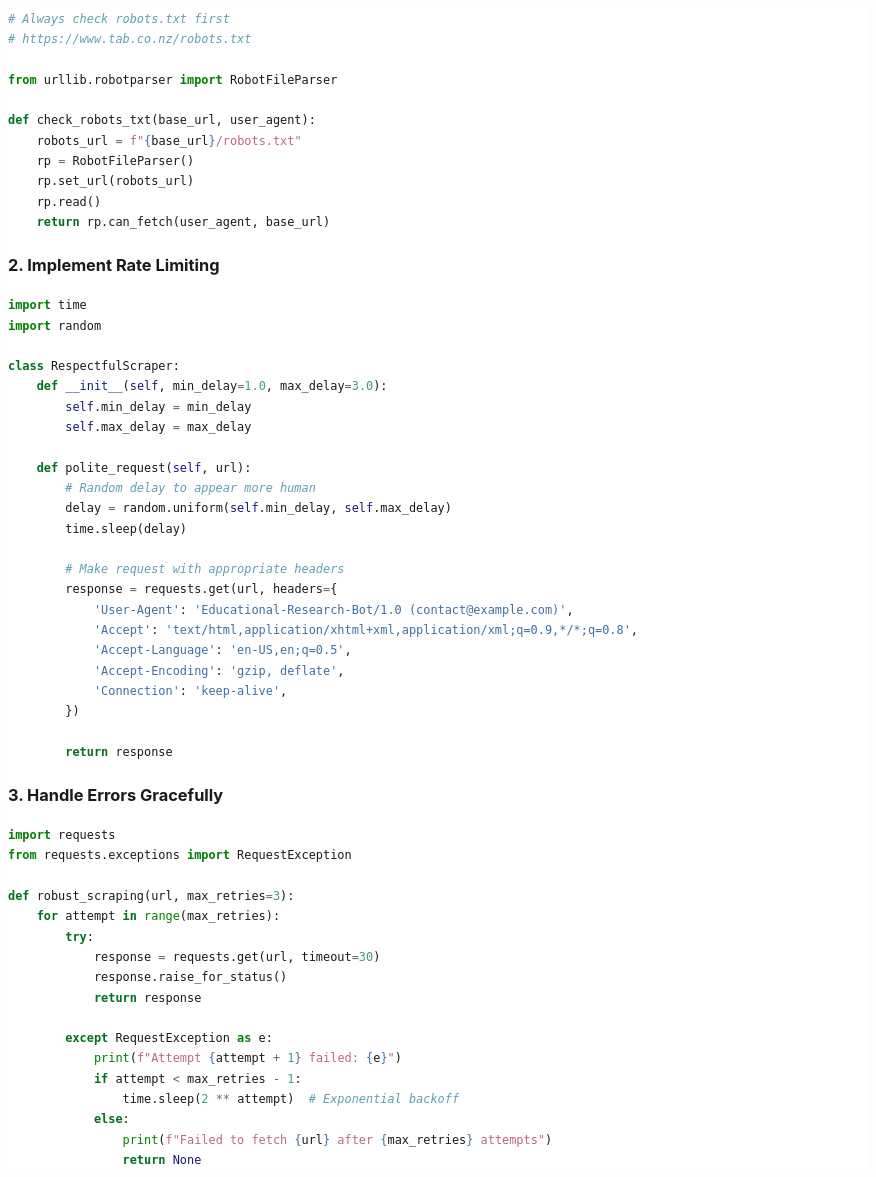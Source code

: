 ```python
# Always check robots.txt first
# https://www.tab.co.nz/robots.txt

from urllib.robotparser import RobotFileParser

def check_robots_txt(base_url, user_agent):
    robots_url = f"{base_url}/robots.txt"
    rp = RobotFileParser()
    rp.set_url(robots_url)
    rp.read()
    return rp.can_fetch(user_agent, base_url)
```

### 2. Implement Rate Limiting

```python
import time
import random

class RespectfulScraper:
    def __init__(self, min_delay=1.0, max_delay=3.0):
        self.min_delay = min_delay
        self.max_delay = max_delay
        
    def polite_request(self, url):
        # Random delay to appear more human
        delay = random.uniform(self.min_delay, self.max_delay)
        time.sleep(delay)
        
        # Make request with appropriate headers
        response = requests.get(url, headers={
            'User-Agent': 'Educational-Research-Bot/1.0 (contact@example.com)',
            'Accept': 'text/html,application/xhtml+xml,application/xml;q=0.9,*/*;q=0.8',
            'Accept-Language': 'en-US,en;q=0.5',
            'Accept-Encoding': 'gzip, deflate',
            'Connection': 'keep-alive',
        })
        
        return response
```

### 3. Handle Errors Gracefully

```python
import requests
from requests.exceptions import RequestException

def robust_scraping(url, max_retries=3):
    for attempt in range(max_retries):
        try:
            response = requests.get(url, timeout=30)
            response.raise_for_status()
            return response
            
        except RequestException as e:
            print(f"Attempt {attempt + 1} failed: {e}")
            if attempt < max_retries - 1:
                time.sleep(2 ** attempt)  # Exponential backoff
            else:
                print(f"Failed to fetch {url} after {max_retries} attempts")
                return None
```
